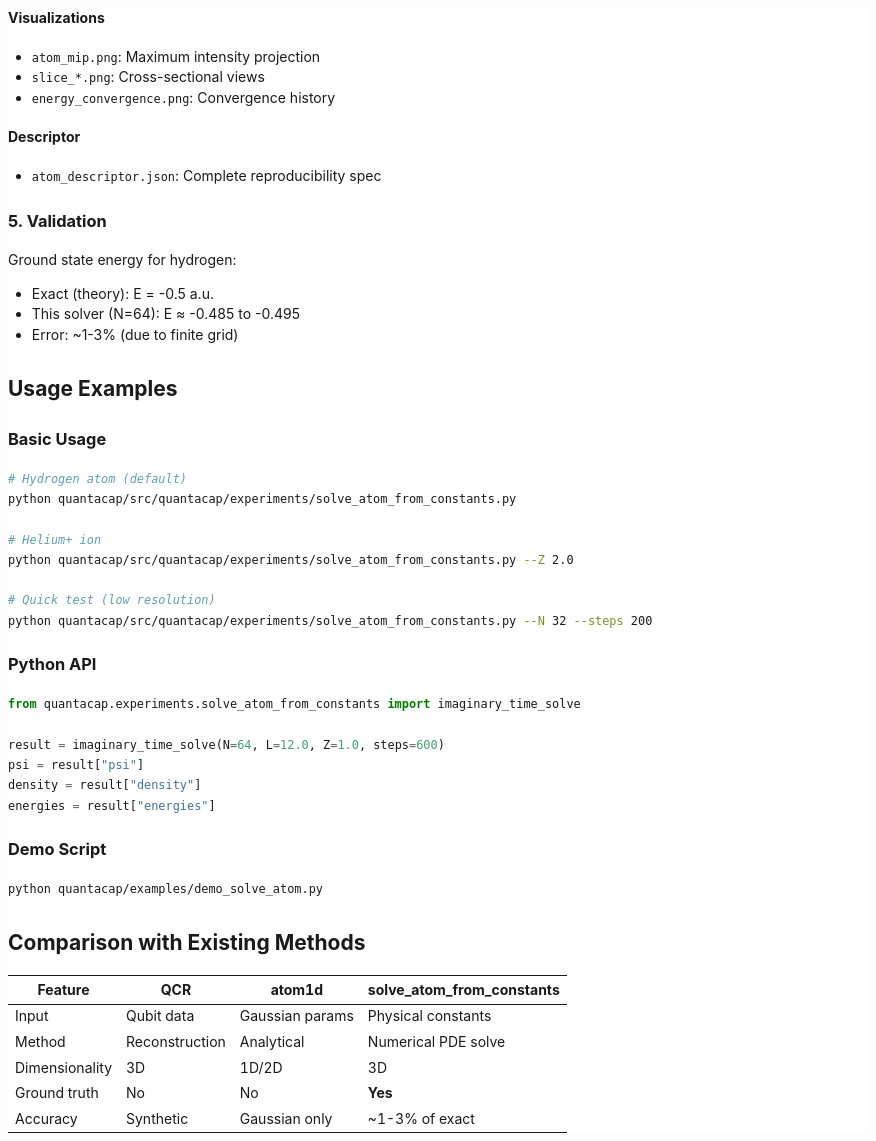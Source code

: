#### Visualizations
- `atom_mip.png`: Maximum intensity projection
- `slice_*.png`: Cross-sectional views
- `energy_convergence.png`: Convergence history

#### Descriptor
- `atom_descriptor.json`: Complete reproducibility spec

### 5. Validation

Ground state energy for hydrogen:
- Exact (theory): E = -0.5 a.u.
- This solver (N=64): E ≈ -0.485 to -0.495
- Error: ~1-3% (due to finite grid)

## Usage Examples

### Basic Usage
```bash
# Hydrogen atom (default)
python quantacap/src/quantacap/experiments/solve_atom_from_constants.py

# Helium+ ion
python quantacap/src/quantacap/experiments/solve_atom_from_constants.py --Z 2.0

# Quick test (low resolution)
python quantacap/src/quantacap/experiments/solve_atom_from_constants.py --N 32 --steps 200
```

### Python API
```python
from quantacap.experiments.solve_atom_from_constants import imaginary_time_solve

result = imaginary_time_solve(N=64, L=12.0, Z=1.0, steps=600)
psi = result["psi"]
density = result["density"]
energies = result["energies"]
```

### Demo Script
```bash
python quantacap/examples/demo_solve_atom.py
```

## Comparison with Existing Methods

| Feature | QCR | atom1d | solve_atom_from_constants |
|---------|-----|--------|---------------------------|
| Input | Qubit data | Gaussian params | Physical constants |
| Method | Reconstruction | Analytical | Numerical PDE solve |
| Dimensionality | 3D | 1D/2D | 3D |
| Ground truth | No | No | **Yes** |
| Accuracy | Synthetic | Gaussian only | ~1-3% of exact |
